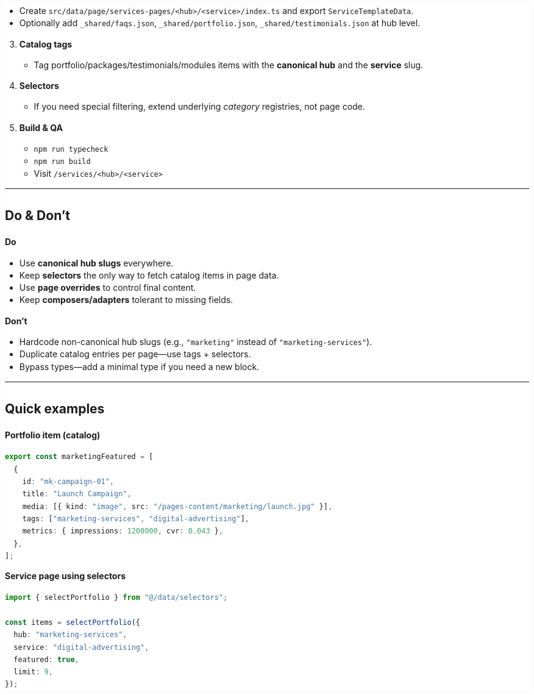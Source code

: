    * Create `src/data/page/services-pages/<hub>/<service>/index.ts` and export `ServiceTemplateData`.
   * Optionally add `_shared/faqs.json`, `_shared/portfolio.json`, `_shared/testimonials.json` at hub level.
3. **Catalog tags**

   * Tag portfolio/packages/testimonials/modules items with the **canonical hub** and the **service** slug.
4. **Selectors**

   * If you need special filtering, extend underlying *category* registries, not page code.
5. **Build & QA**

   * `npm run typecheck`
   * `npm run build`
   * Visit `/services/<hub>/<service>`

---

## Do & Don’t

**Do**

* Use **canonical hub slugs** everywhere.
* Keep **selectors** the only way to fetch catalog items in page data.
* Use **page overrides** to control final content.
* Keep **composers/adapters** tolerant to missing fields.

**Don’t**

* Hardcode non-canonical hub slugs (e.g., `"marketing"` instead of `"marketing-services"`).
* Duplicate catalog entries per page—use tags + selectors.
* Bypass types—add a minimal type if you need a new block.

---

## Quick examples

**Portfolio item (catalog)**

```ts
export const marketingFeatured = [
  {
    id: "mk-campaign-01",
    title: "Launch Campaign",
    media: [{ kind: "image", src: "/pages-content/marketing/launch.jpg" }],
    tags: ["marketing-services", "digital-advertising"],
    metrics: { impressions: 1200000, cvr: 0.043 },
  },
];
```

**Service page using selectors**

```ts
import { selectPortfolio } from "@/data/selectors";

const items = selectPortfolio({
  hub: "marketing-services",
  service: "digital-advertising",
  featured: true,
  limit: 9,
});
```
